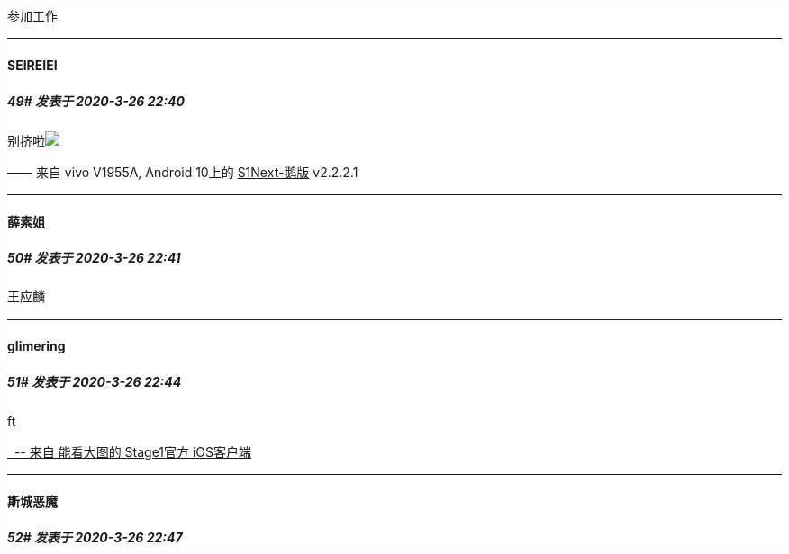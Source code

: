 


参加工作







-----

####  SEIREIEI  
##### 49#       发表于 2020-3-26 22:40




别挤啦<img src="https://static.saraba1st.com/image/smiley/face2017/131.png" referrerpolicy="no-referrer">

—— 来自 vivo V1955A, Android 10上的 [S1Next-鹅版](https://github.com/ykrank/S1-Next/releases) v2.2.2.1







-----

####  薛素姐  
##### 50#       发表于 2020-3-26 22:41




王应麟







-----

####  glimering  
##### 51#       发表于 2020-3-26 22:44




ft

[  -- 来自 能看大图的 Stage1官方 iOS客户端](https://itunes.apple.com/fi/app/saraba1st/id1221237470?mt=8)







-----

####  斯城恶魔  
##### 52#       发表于 2020-3-26 22:47



